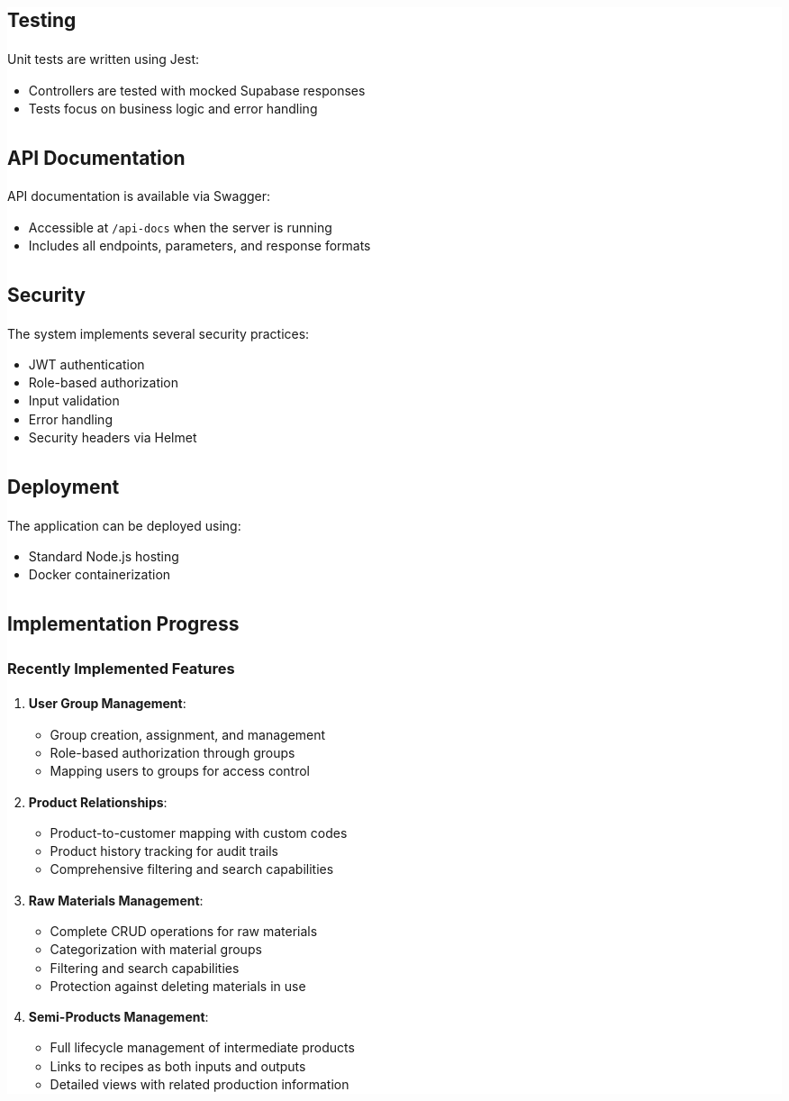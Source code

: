 ## Testing

Unit tests are written using Jest:
- Controllers are tested with mocked Supabase responses
- Tests focus on business logic and error handling

## API Documentation

API documentation is available via Swagger:
- Accessible at `/api-docs` when the server is running
- Includes all endpoints, parameters, and response formats

## Security

The system implements several security practices:
- JWT authentication
- Role-based authorization
- Input validation
- Error handling
- Security headers via Helmet

## Deployment

The application can be deployed using:
- Standard Node.js hosting
- Docker containerization

## Implementation Progress

### Recently Implemented Features

1. **User Group Management**:
   - Group creation, assignment, and management
   - Role-based authorization through groups
   - Mapping users to groups for access control

2. **Product Relationships**:
   - Product-to-customer mapping with custom codes
   - Product history tracking for audit trails
   - Comprehensive filtering and search capabilities

3. **Raw Materials Management**:
   - Complete CRUD operations for raw materials
   - Categorization with material groups
   - Filtering and search capabilities
   - Protection against deleting materials in use

4. **Semi-Products Management**:
   - Full lifecycle management of intermediate products
   - Links to recipes as both inputs and outputs
   - Detailed views with related production information
